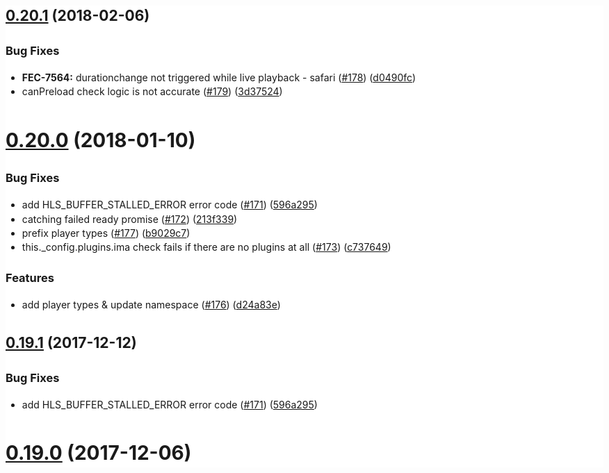

<a name="0.20.1"></a>
## [0.20.1](https://github.com/kontorol/pakhshkit-js/compare/v0.20.0...v0.20.1) (2018-02-06)


### Bug Fixes

* **FEC-7564:** durationchange not triggered while live playback - safari ([#178](https://github.com/kontorol/pakhshkit-js/issues/178)) ([d0490fc](https://github.com/kontorol/pakhshkit-js/commit/d0490fc))
* canPreload check logic is not accurate ([#179](https://github.com/kontorol/pakhshkit-js/issues/179)) ([3d37524](https://github.com/kontorol/pakhshkit-js/commit/3d37524))



<a name="0.20.0"></a>
# [0.20.0](https://github.com/kontorol/pakhshkit-js/compare/v0.19.0...v0.20.0) (2018-01-10)


### Bug Fixes

* add HLS_BUFFER_STALLED_ERROR error code ([#171](https://github.com/kontorol/pakhshkit-js/issues/171)) ([596a295](https://github.com/kontorol/pakhshkit-js/commit/596a295))
* catching failed ready promise ([#172](https://github.com/kontorol/pakhshkit-js/issues/172)) ([213f339](https://github.com/kontorol/pakhshkit-js/commit/213f339))
* prefix player types ([#177](https://github.com/kontorol/pakhshkit-js/issues/177)) ([b9029c7](https://github.com/kontorol/pakhshkit-js/commit/b9029c7))
* this._config.plugins.ima check fails if there are no plugins at all ([#173](https://github.com/kontorol/pakhshkit-js/issues/173)) ([c737649](https://github.com/kontorol/pakhshkit-js/commit/c737649))


### Features

* add player types & update namespace ([#176](https://github.com/kontorol/pakhshkit-js/issues/176)) ([d24a83e](https://github.com/kontorol/pakhshkit-js/commit/d24a83e))



<a name="0.19.1"></a>
## [0.19.1](https://github.com/kontorol/pakhshkit-js/compare/v0.19.0...v0.19.1) (2017-12-12)


### Bug Fixes

* add HLS_BUFFER_STALLED_ERROR error code ([#171](https://github.com/kontorol/pakhshkit-js/issues/171)) ([596a295](https://github.com/kontorol/pakhshkit-js/commit/596a295))



<a name="0.19.0"></a>
# [0.19.0](https://github.com/kontorol/pakhshkit-js/compare/v0.18.1...v0.19.0) (2017-12-06)
